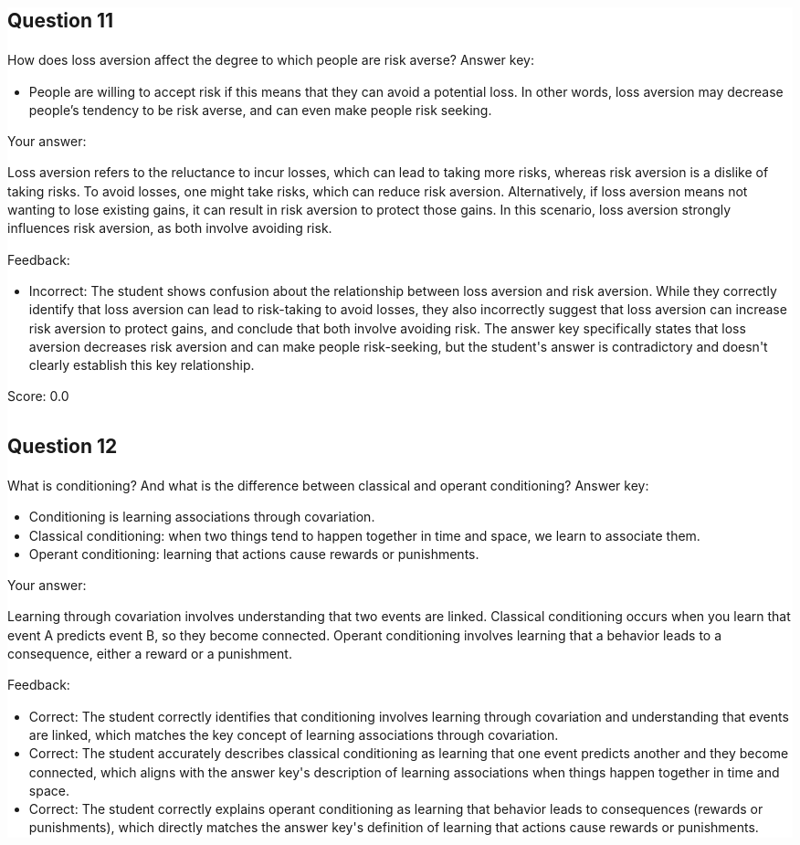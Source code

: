 ## Question 11
            
How does loss aversion affect the degree to which people are risk averse?
Answer key:

- People are willing to accept risk if this means that they can avoid a potential loss. In other words, loss aversion may decrease people’s tendency to be risk averse, and can even make people risk seeking.

Your answer:

Loss aversion refers to the reluctance to incur losses, which can lead to taking more risks, whereas risk aversion is a dislike of taking risks. To avoid losses, one might take risks, which can reduce risk aversion. Alternatively, if loss aversion means not wanting to lose existing gains, it can result in risk aversion to protect those gains. In this scenario, loss aversion strongly influences risk aversion, as both involve avoiding risk.

Feedback:

- Incorrect: The student shows confusion about the relationship between loss aversion and risk aversion. While they correctly identify that loss aversion can lead to risk-taking to avoid losses, they also incorrectly suggest that loss aversion can increase risk aversion to protect gains, and conclude that both involve avoiding risk. The answer key specifically states that loss aversion decreases risk aversion and can make people risk-seeking, but the student's answer is contradictory and doesn't clearly establish this key relationship.

Score: 0.0

## Question 12
            
What is conditioning? And what is the difference between classical and operant conditioning?
Answer key:

- Conditioning is learning associations through covariation.
- Classical conditioning: when two things tend to happen together in time and space, we learn to associate them.
- Operant conditioning: learning that actions cause rewards or punishments.

Your answer:

Learning through covariation involves understanding that two events are linked. Classical conditioning occurs when you learn that event A predicts event B, so they become connected. Operant conditioning involves learning that a behavior leads to a consequence, either a reward or a punishment.

Feedback:

- Correct: The student correctly identifies that conditioning involves learning through covariation and understanding that events are linked, which matches the key concept of learning associations through covariation.
- Correct: The student accurately describes classical conditioning as learning that one event predicts another and they become connected, which aligns with the answer key's description of learning associations when things happen together in time and space.
- Correct: The student correctly explains operant conditioning as learning that behavior leads to consequences (rewards or punishments), which directly matches the answer key's definition of learning that actions cause rewards or punishments.
